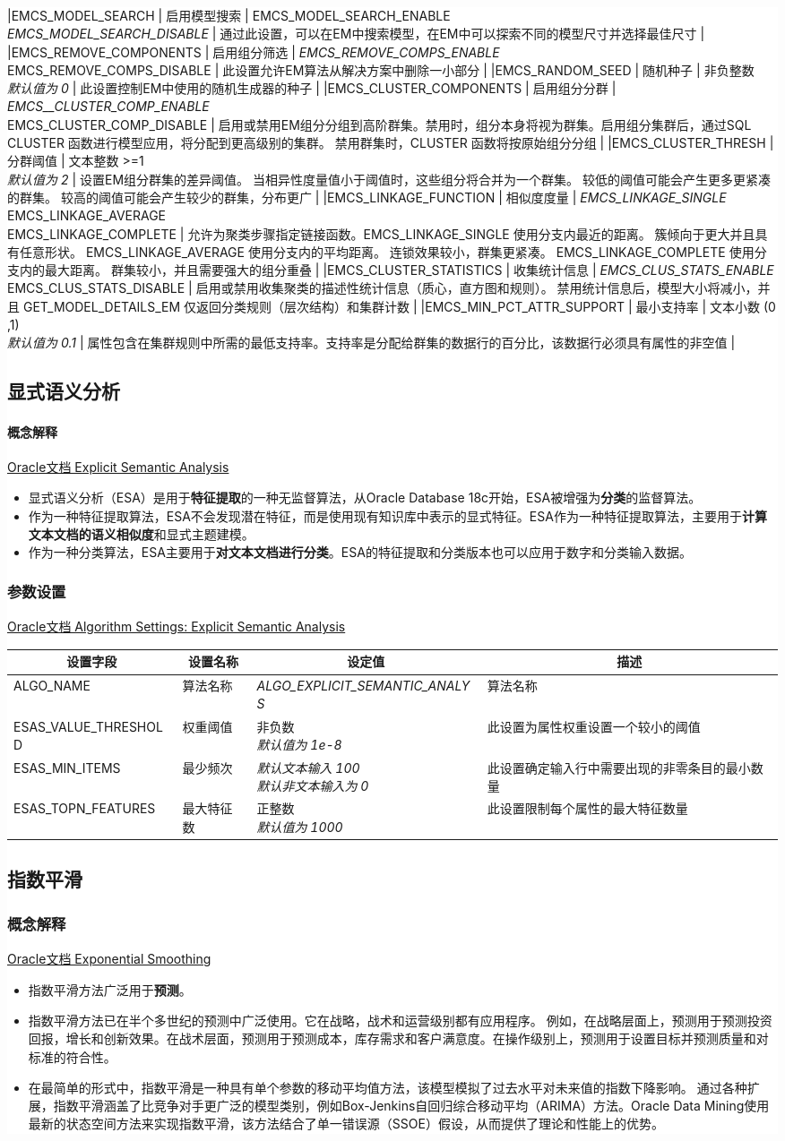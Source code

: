 |EMCS\_MODEL\_SEARCH	 | 	启用模型搜索	 | 	EMCS\_MODEL\_SEARCH\_ENABLE<br>*EMCS\_MODEL\_SEARCH\_DISABLE*	 | 	通过此设置，可以在EM中搜索模型，在EM中可以探索不同的模型尺寸并选择最佳尺寸	 | 
|EMCS\_REMOVE\_COMPONENTS	 | 	启用组分筛选	 | 	*EMCS\_REMOVE\_COMPS\_ENABLE*<br>EMCS\_REMOVE\_COMPS\_DISABLE | 	此设置允许EM算法从解决方案中删除一小部分	 | 
|EMCS\_RANDOM\_SEED	 | 	随机种子	 | 	非负整数<br> *默认值为 0* 	 | 	此设置控制EM中使用的随机生成器的种子	 | 
|EMCS\_CLUSTER\_COMPONENTS	 | 	启用组分分群	 | 	*EMCS\_\_CLUSTER\_COMP\_ENABLE*<br>EMCS\_CLUSTER\_COMP\_DISABLE	 | 	启用或禁用EM组分分组到高阶群集。禁用时，组分本身将视为群集。启用组分集群后，通过SQL CLUSTER 函数进行模型应用，将分配到更高级别的集群。 禁用群集时，CLUSTER 函数将按原始组分分组	 | 
|EMCS\_CLUSTER\_THRESH	 | 	分群阈值	 | 	文本整数 >=1<br> *默认值为 2* 	 | 	设置EM组分群集的差异阈值。 当相异性度量值小于阈值时，这些组分将合并为一个群集。 较低的阈值可能会产生更多更紧凑的群集。 较高的阈值可能会产生较少的群集，分布更广	 | 
|EMCS\_LINKAGE\_FUNCTION	 | 	相似度度量	 | 	*EMCS\_LINKAGE\_SINGLE*<br>EMCS\_LINKAGE\_AVERAGE<br>EMCS\_LINKAGE\_COMPLETE	 | 	允许为聚类步骤指定链接函数。EMCS\_LINKAGE\_SINGLE 使用分支内最近的距离。 簇倾向于更大并且具有任意形状。 EMCS\_LINKAGE\_AVERAGE 使用分支内的平均距离。 连锁效果较小，群集更紧凑。 EMCS\_LINKAGE\_COMPLETE 使用分支内的最大距离。 群集较小，并且需要强大的组分重叠	 | 
|EMCS\_CLUSTER\_STATISTICS	 | 	收集统计信息	 | 	*EMCS\_CLUS\_STATS\_ENABLE*<br>EMCS\_CLUS\_STATS\_DISABLE	 | 	启用或禁用收集聚类的描述性统计信息（质心，直方图和规则）。 禁用统计信息后，模型大小将减小，并且 GET\_MODEL\_DETAILS\_EM 仅返回分类规则（层次结构）和集群计数	 | 
|EMCS\_MIN\_PCT\_ATTR\_SUPPORT	 | 	最小支持率	 | 	文本小数 (0 ,1)<br>*默认值为 0.1* 	 | 	属性包含在集群规则中所需的最低支持率。支持率是分配给群集的数据行的百分比，该数据行必须具有属性的非空值	 | 


## 显式语义分析

#### 概念解释

[Oracle文档  Explicit Semantic Analysis](https://docs.oracle.com/en/database/oracle/oracle-database/19/dmcon/explicit-semantic-analysis.html#GUID-7DC30272-E234-4C7C-B7D2-29D0E5448BA6)

+ 显式语义分析（ESA）是用于**特征提取**的一种无监督算法，从Oracle Database 18c开始，ESA被增强为**分类**的监督算法。
+ 作为一种特征提取算法，ESA不会发现潜在特征，而是使用现有知识库中表示的显式特征。ESA作为一种特征提取算法，主要用于**计算文本文档的语义相似度**和显式主题建模。
+ 作为一种分类算法，ESA主要用于**对文本文档进行分类**。ESA的特征提取和分类版本也可以应用于数字和分类输入数据。

### 参数设置

[Oracle文档   Algorithm Settings: Explicit Semantic Analysis](https://docs.oracle.com/en/database/oracle/oracle-database/19/arpls/DBMS_DATA_MINING.html#GUID-91FC543B-24E4-4D93-9D79-E95B1846F3B7)

| 	设置字段	 | 	设置名称	 | 	设定值	 | 	描述	 | 
| 	----	 | 	----	 | 	----	 | 	----	 | 
| 	ALGO\_NAME	 | 	算法名称	 | 	*ALGO\_EXPLICIT\_SEMANTIC\_ANALYS*	 | 	算法名称	 | 
| 	ESAS\_VALUE\_THRESHOLD	 | 	权重阈值	 | 	非负数<br>*默认值为 1e-8*	 | 	此设置为属性权重设置一个较小的阈值	 | 
| 	ESAS\_MIN\_ITEMS	 | 	最少频次	 | 	*默认文本输入 100*<br>*默认非文本输入为 0*	 | 	此设置确定输入行中需要出现的非零条目的最小数量	 | 
| 	ESAS\_TOPN\_FEATURES	 | 	最大特征数	 | 	正整数<br> *默认值为 1000*	 | 	此设置限制每个属性的最大特征数量	 | 

## 指数平滑

### 概念解释

[Oracle文档  Exponential Smoothing](https://docs.oracle.com/en/database/oracle/oracle-database/19/dmcon/expnential-smoothing.html#GUID-65C7E533-E403-4F71-A5FE-EC034745904F)

+ 指数平滑方法广泛用于**预测**。

+ 指数平滑方法已在半个多世纪的预测中广泛使用。它在战略，战术和运营级别都有应用程序。
例如，在战略层面上，预测用于预测投资回报，增长和创新效果。在战术层面，预测用于预测成本，库存需求和客户满意度。在操作级别上，预测用于设置目标并预测质量和对标准的符合性。
+ 在最简单的形式中，指数平滑是一种具有单个参数的移动平均值方法，该模型模拟了过去水平对未来值的指数下降影响。
通过各种扩展，指数平滑涵盖了比竞争对手更广泛的模型类别，例如Box-Jenkins自回归综合移动平均（ARIMA）方法。Oracle Data Mining使用最新的状态空间方法来实现指数平滑，该方法结合了单一错误源（SSOE）假设，从而提供了理论和性能上的优势。
